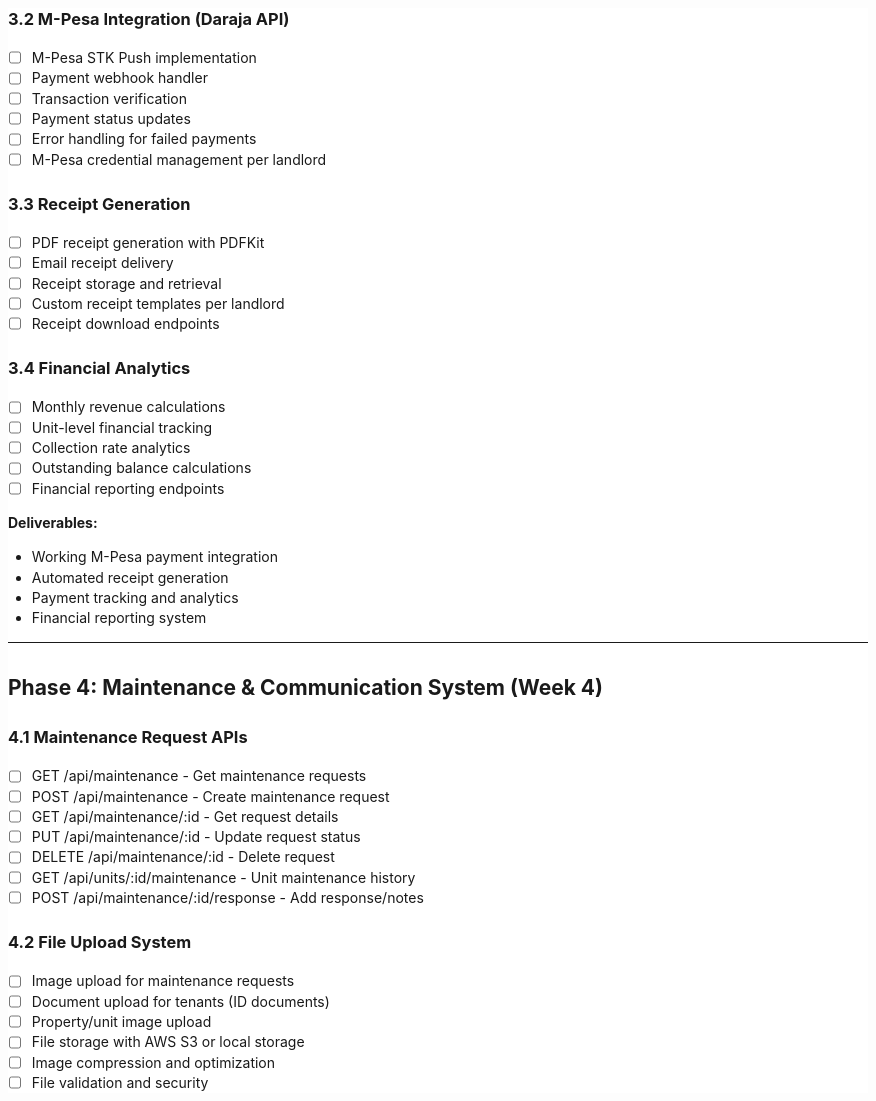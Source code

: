 ### 3.2 M-Pesa Integration (Daraja API)

- [ ] M-Pesa STK Push implementation
- [ ] Payment webhook handler
- [ ] Transaction verification
- [ ] Payment status updates
- [ ] Error handling for failed payments
- [ ] M-Pesa credential management per landlord

### 3.3 Receipt Generation

- [ ] PDF receipt generation with PDFKit
- [ ] Email receipt delivery
- [ ] Receipt storage and retrieval
- [ ] Custom receipt templates per landlord
- [ ] Receipt download endpoints

### 3.4 Financial Analytics

- [ ] Monthly revenue calculations
- [ ] Unit-level financial tracking
- [ ] Collection rate analytics
- [ ] Outstanding balance calculations
- [ ] Financial reporting endpoints

**Deliverables:**

- Working M-Pesa payment integration
- Automated receipt generation
- Payment tracking and analytics
- Financial reporting system

---

## Phase 4: Maintenance & Communication System (Week 4)

### 4.1 Maintenance Request APIs

- [ ] GET /api/maintenance - Get maintenance requests
- [ ] POST /api/maintenance - Create maintenance request
- [ ] GET /api/maintenance/:id - Get request details
- [ ] PUT /api/maintenance/:id - Update request status
- [ ] DELETE /api/maintenance/:id - Delete request
- [ ] GET /api/units/:id/maintenance - Unit maintenance history
- [ ] POST /api/maintenance/:id/response - Add response/notes

### 4.2 File Upload System

- [ ] Image upload for maintenance requests
- [ ] Document upload for tenants (ID documents)
- [ ] Property/unit image upload
- [ ] File storage with AWS S3 or local storage
- [ ] Image compression and optimization
- [ ] File validation and security

